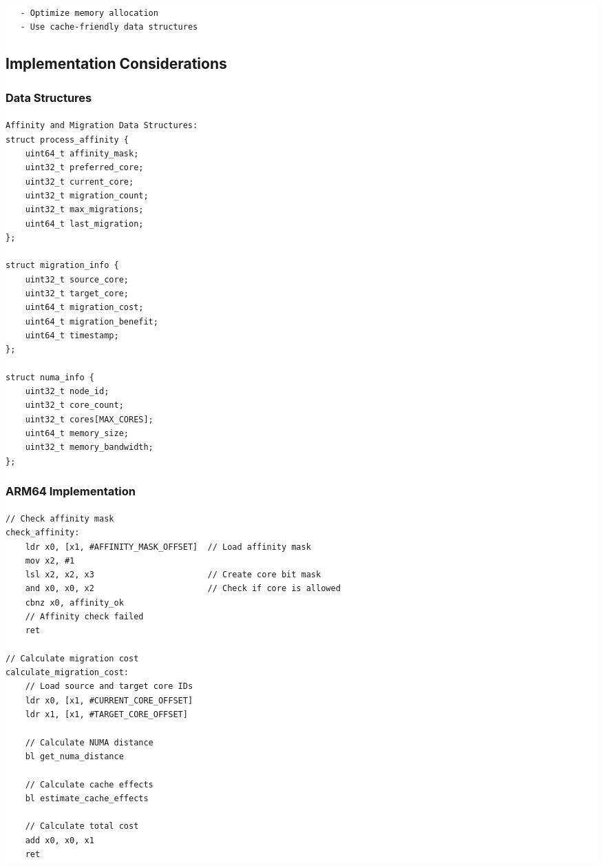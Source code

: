 ```
   - Optimize memory allocation
   - Use cache-friendly data structures
```

## Implementation Considerations

### Data Structures
```
Affinity and Migration Data Structures:
struct process_affinity {
    uint64_t affinity_mask;
    uint32_t preferred_core;
    uint32_t current_core;
    uint32_t migration_count;
    uint32_t max_migrations;
    uint64_t last_migration;
};

struct migration_info {
    uint32_t source_core;
    uint32_t target_core;
    uint64_t migration_cost;
    uint64_t migration_benefit;
    uint64_t timestamp;
};

struct numa_info {
    uint32_t node_id;
    uint32_t core_count;
    uint32_t cores[MAX_CORES];
    uint64_t memory_size;
    uint32_t memory_bandwidth;
};
```

### ARM64 Implementation
```assembly
// Check affinity mask
check_affinity:
    ldr x0, [x1, #AFFINITY_MASK_OFFSET]  // Load affinity mask
    mov x2, #1
    lsl x2, x2, x3                       // Create core bit mask
    and x0, x0, x2                       // Check if core is allowed
    cbnz x0, affinity_ok
    // Affinity check failed
    ret

// Calculate migration cost
calculate_migration_cost:
    // Load source and target core IDs
    ldr x0, [x1, #CURRENT_CORE_OFFSET]
    ldr x1, [x1, #TARGET_CORE_OFFSET]
    
    // Calculate NUMA distance
    bl get_numa_distance
    
    // Calculate cache effects
    bl estimate_cache_effects
    
    // Calculate total cost
    add x0, x0, x1
    ret
```